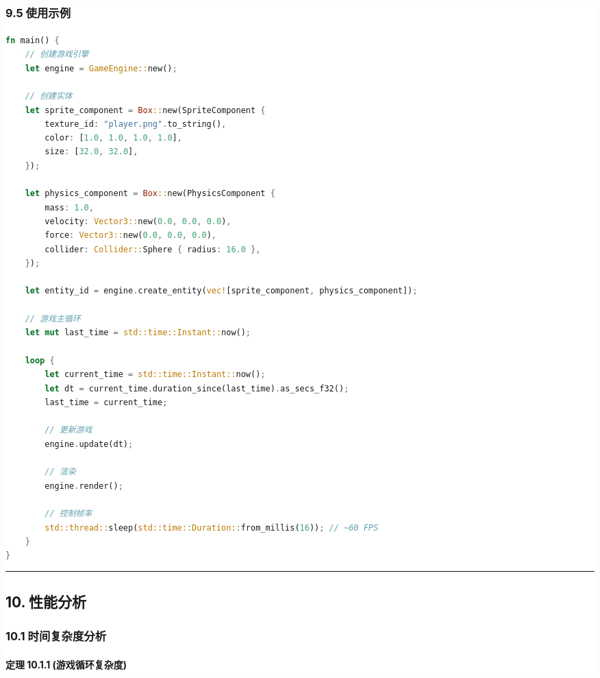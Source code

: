 ### 9.5 使用示例

```rust
fn main() {
    // 创建游戏引擎
    let engine = GameEngine::new();
    
    // 创建实体
    let sprite_component = Box::new(SpriteComponent {
        texture_id: "player.png".to_string(),
        color: [1.0, 1.0, 1.0, 1.0],
        size: [32.0, 32.0],
    });
    
    let physics_component = Box::new(PhysicsComponent {
        mass: 1.0,
        velocity: Vector3::new(0.0, 0.0, 0.0),
        force: Vector3::new(0.0, 0.0, 0.0),
        collider: Collider::Sphere { radius: 16.0 },
    });
    
    let entity_id = engine.create_entity(vec![sprite_component, physics_component]);
    
    // 游戏主循环
    let mut last_time = std::time::Instant::now();
    
    loop {
        let current_time = std::time::Instant::now();
        let dt = current_time.duration_since(last_time).as_secs_f32();
        last_time = current_time;
        
        // 更新游戏
        engine.update(dt);
        
        // 渲染
        engine.render();
        
        // 控制帧率
        std::thread::sleep(std::time::Duration::from_millis(16)); // ~60 FPS
    }
}
```

---

## 10. 性能分析

### 10.1 时间复杂度分析

#### 定理 10.1.1 (游戏循环复杂度)
